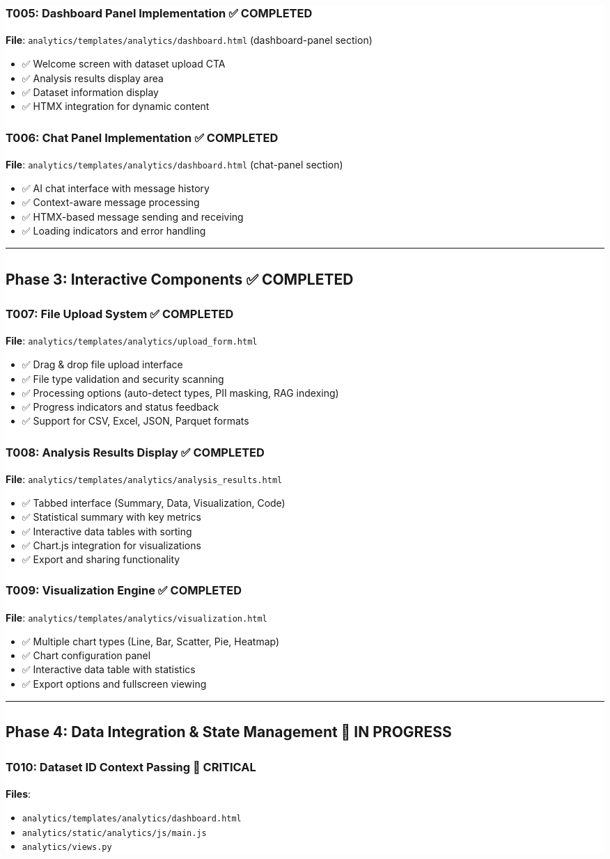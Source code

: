 ### T005: Dashboard Panel Implementation ✅ COMPLETED
**File**: `analytics/templates/analytics/dashboard.html` (dashboard-panel section)
- ✅ Welcome screen with dataset upload CTA
- ✅ Analysis results display area
- ✅ Dataset information display
- ✅ HTMX integration for dynamic content

### T006: Chat Panel Implementation ✅ COMPLETED
**File**: `analytics/templates/analytics/dashboard.html` (chat-panel section)
- ✅ AI chat interface with message history
- ✅ Context-aware message processing
- ✅ HTMX-based message sending and receiving
- ✅ Loading indicators and error handling

---

## Phase 3: Interactive Components ✅ COMPLETED

### T007: File Upload System ✅ COMPLETED
**File**: `analytics/templates/analytics/upload_form.html`
- ✅ Drag & drop file upload interface
- ✅ File type validation and security scanning
- ✅ Processing options (auto-detect types, PII masking, RAG indexing)
- ✅ Progress indicators and status feedback
- ✅ Support for CSV, Excel, JSON, Parquet formats

### T008: Analysis Results Display ✅ COMPLETED
**File**: `analytics/templates/analytics/analysis_results.html`
- ✅ Tabbed interface (Summary, Data, Visualization, Code)
- ✅ Statistical summary with key metrics
- ✅ Interactive data tables with sorting
- ✅ Chart.js integration for visualizations
- ✅ Export and sharing functionality

### T009: Visualization Engine ✅ COMPLETED
**File**: `analytics/templates/analytics/visualization.html`
- ✅ Multiple chart types (Line, Bar, Scatter, Pie, Heatmap)
- ✅ Chart configuration panel
- ✅ Interactive data table with statistics
- ✅ Export options and fullscreen viewing

---

## Phase 4: Data Integration & State Management 🔄 IN PROGRESS

### T010: Dataset ID Context Passing 🚨 CRITICAL
**Files**: 
- `analytics/templates/analytics/dashboard.html`
- `analytics/static/analytics/js/main.js`
- `analytics/views.py`
